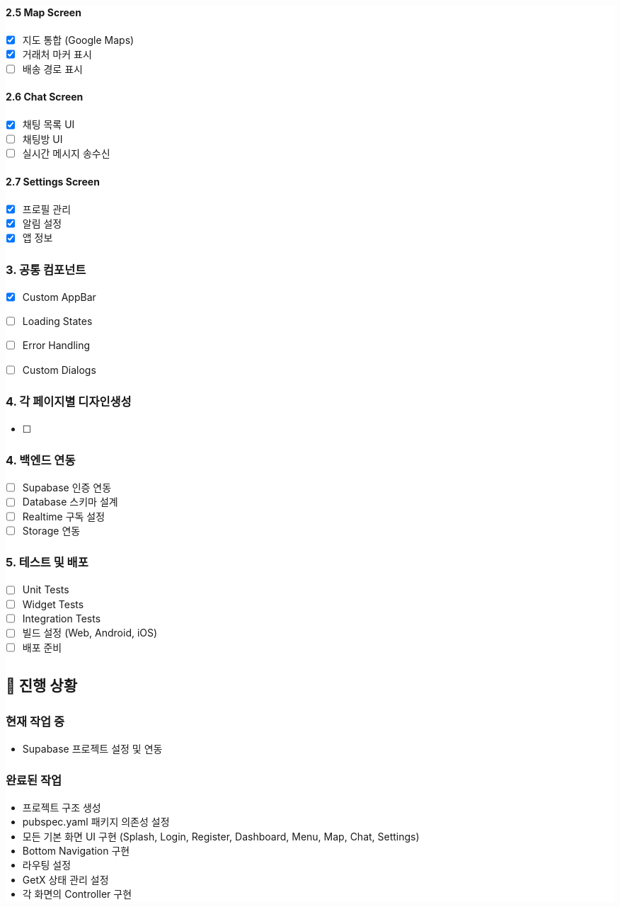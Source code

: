 #### 2.5 Map Screen
- [x] 지도 통합 (Google Maps)
- [x] 거래처 마커 표시
- [ ] 배송 경로 표시

#### 2.6 Chat Screen
- [x] 채팅 목록 UI
- [ ] 채팅방 UI
- [ ] 실시간 메시지 송수신

#### 2.7 Settings Screen
- [x] 프로필 관리
- [x] 알림 설정
- [x] 앱 정보

### 3. 공통 컴포넌트
- [x] Custom AppBar
- [ ] Loading States
- [ ] Error Handling
- [ ] Custom Dialogs


### 4. 각 페이지별 디자인생성
- [ ] 



### 4. 백엔드 연동
- [ ] Supabase 인증 연동
- [ ] Database 스키마 설계
- [ ] Realtime 구독 설정
- [ ] Storage 연동

### 5. 테스트 및 배포
- [ ] Unit Tests
- [ ] Widget Tests
- [ ] Integration Tests
- [ ] 빌드 설정 (Web, Android, iOS)
- [ ] 배포 준비

## 📅 진행 상황

### 현재 작업 중
- Supabase 프로젝트 설정 및 연동

### 완료된 작업
- 프로젝트 구조 생성
- pubspec.yaml 패키지 의존성 설정
- 모든 기본 화면 UI 구현 (Splash, Login, Register, Dashboard, Menu, Map, Chat, Settings)
- Bottom Navigation 구현
- 라우팅 설정
- GetX 상태 관리 설정
- 각 화면의 Controller 구현
